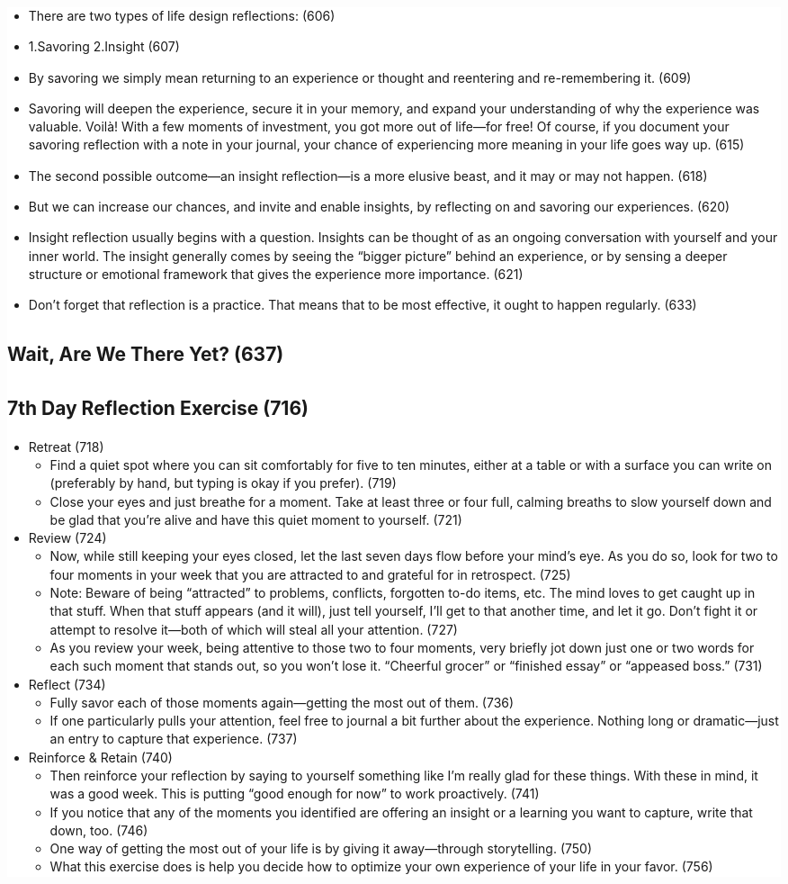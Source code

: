 - There are two types of life design reflections: (606)
- 1.Savoring 2.Insight (607)

- By savoring we simply mean returning to an experience or thought and reentering and re-remembering it. (609)
- Savoring will deepen the experience, secure it in your memory, and expand your understanding of why the experience was valuable. Voilà! With a few moments of investment, you got more out of life—for free! Of course, if you document your savoring reflection with a note in your journal, your chance of experiencing more meaning in your life goes way up. (615)
- The second possible outcome—an insight reflection—is a more elusive beast, and it may or may not happen. (618)
- But we can increase our chances, and invite and enable insights, by reflecting on and savoring our experiences. (620)
- Insight reflection usually begins with a question. Insights can be thought of as an ongoing conversation with yourself and your inner world. The insight generally comes by seeing the “bigger picture” behind an experience, or by sensing a deeper structure or emotional framework that gives the experience more importance. (621)
- Don’t forget that reflection is a practice. That means that to be most effective, it ought to happen regularly. (633)

## Wait, Are We There Yet? (637)

## 7th Day Reflection Exercise (716)
- Retreat (718)
  - Find a quiet spot where you can sit comfortably for five to ten minutes, either at a table or with a surface you can write on (preferably by hand, but typing is okay if you prefer). (719)
  - Close your eyes and just breathe for a moment. Take at least three or four full, calming breaths to slow yourself down and be glad that you’re alive and have this quiet moment to yourself. (721)
- Review (724)
  - Now, while still keeping your eyes closed, let the last seven days flow before your mind’s eye. As you do so, look for two to four moments in your week that you are attracted to and grateful for in retrospect. (725)
  - Note: Beware of being “attracted” to problems, conflicts, forgotten to-do items, etc. The mind loves to get caught up in that stuff. When that stuff appears (and it will), just tell yourself, I’ll get to that another time, and let it go. Don’t fight it or attempt to resolve it—both of which will steal all your attention. (727)
  - As you review your week, being attentive to those two to four moments, very briefly jot down just one or two words for each such moment that stands out, so you won’t lose it. “Cheerful grocer” or “finished essay” or “appeased boss.” (731)
- Reflect (734)
  - Fully savor each of those moments again—getting the most out of them. (736)
  - If one particularly pulls your attention, feel free to journal a bit further about the experience. Nothing long or dramatic—just an entry to capture that experience. (737)
- Reinforce & Retain (740)
  - Then reinforce your reflection by saying to yourself something like I’m really glad for these things. With these in mind, it was a good week. This is putting “good enough for now” to work proactively. (741)
  - If you notice that any of the moments you identified are offering an insight or a learning you want to capture, write that down, too. (746)
  - One way of getting the most out of your life is by giving it away—through storytelling. (750)
  - What this exercise does is help you decide how to optimize your own experience of your life in your favor. (756)
